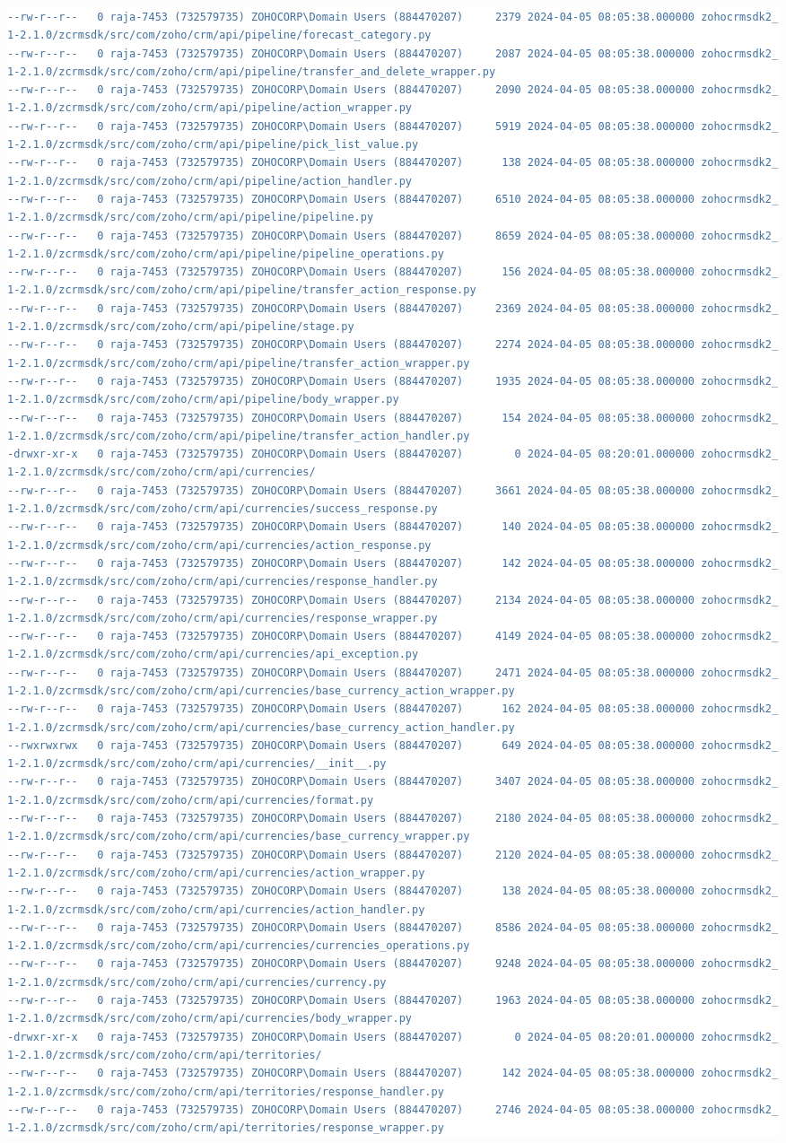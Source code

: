 ```diff
--rw-r--r--   0 raja-7453 (732579735) ZOHOCORP\Domain Users (884470207)     2379 2024-04-05 08:05:38.000000 zohocrmsdk2_1-2.1.0/zcrmsdk/src/com/zoho/crm/api/pipeline/forecast_category.py
--rw-r--r--   0 raja-7453 (732579735) ZOHOCORP\Domain Users (884470207)     2087 2024-04-05 08:05:38.000000 zohocrmsdk2_1-2.1.0/zcrmsdk/src/com/zoho/crm/api/pipeline/transfer_and_delete_wrapper.py
--rw-r--r--   0 raja-7453 (732579735) ZOHOCORP\Domain Users (884470207)     2090 2024-04-05 08:05:38.000000 zohocrmsdk2_1-2.1.0/zcrmsdk/src/com/zoho/crm/api/pipeline/action_wrapper.py
--rw-r--r--   0 raja-7453 (732579735) ZOHOCORP\Domain Users (884470207)     5919 2024-04-05 08:05:38.000000 zohocrmsdk2_1-2.1.0/zcrmsdk/src/com/zoho/crm/api/pipeline/pick_list_value.py
--rw-r--r--   0 raja-7453 (732579735) ZOHOCORP\Domain Users (884470207)      138 2024-04-05 08:05:38.000000 zohocrmsdk2_1-2.1.0/zcrmsdk/src/com/zoho/crm/api/pipeline/action_handler.py
--rw-r--r--   0 raja-7453 (732579735) ZOHOCORP\Domain Users (884470207)     6510 2024-04-05 08:05:38.000000 zohocrmsdk2_1-2.1.0/zcrmsdk/src/com/zoho/crm/api/pipeline/pipeline.py
--rw-r--r--   0 raja-7453 (732579735) ZOHOCORP\Domain Users (884470207)     8659 2024-04-05 08:05:38.000000 zohocrmsdk2_1-2.1.0/zcrmsdk/src/com/zoho/crm/api/pipeline/pipeline_operations.py
--rw-r--r--   0 raja-7453 (732579735) ZOHOCORP\Domain Users (884470207)      156 2024-04-05 08:05:38.000000 zohocrmsdk2_1-2.1.0/zcrmsdk/src/com/zoho/crm/api/pipeline/transfer_action_response.py
--rw-r--r--   0 raja-7453 (732579735) ZOHOCORP\Domain Users (884470207)     2369 2024-04-05 08:05:38.000000 zohocrmsdk2_1-2.1.0/zcrmsdk/src/com/zoho/crm/api/pipeline/stage.py
--rw-r--r--   0 raja-7453 (732579735) ZOHOCORP\Domain Users (884470207)     2274 2024-04-05 08:05:38.000000 zohocrmsdk2_1-2.1.0/zcrmsdk/src/com/zoho/crm/api/pipeline/transfer_action_wrapper.py
--rw-r--r--   0 raja-7453 (732579735) ZOHOCORP\Domain Users (884470207)     1935 2024-04-05 08:05:38.000000 zohocrmsdk2_1-2.1.0/zcrmsdk/src/com/zoho/crm/api/pipeline/body_wrapper.py
--rw-r--r--   0 raja-7453 (732579735) ZOHOCORP\Domain Users (884470207)      154 2024-04-05 08:05:38.000000 zohocrmsdk2_1-2.1.0/zcrmsdk/src/com/zoho/crm/api/pipeline/transfer_action_handler.py
-drwxr-xr-x   0 raja-7453 (732579735) ZOHOCORP\Domain Users (884470207)        0 2024-04-05 08:20:01.000000 zohocrmsdk2_1-2.1.0/zcrmsdk/src/com/zoho/crm/api/currencies/
--rw-r--r--   0 raja-7453 (732579735) ZOHOCORP\Domain Users (884470207)     3661 2024-04-05 08:05:38.000000 zohocrmsdk2_1-2.1.0/zcrmsdk/src/com/zoho/crm/api/currencies/success_response.py
--rw-r--r--   0 raja-7453 (732579735) ZOHOCORP\Domain Users (884470207)      140 2024-04-05 08:05:38.000000 zohocrmsdk2_1-2.1.0/zcrmsdk/src/com/zoho/crm/api/currencies/action_response.py
--rw-r--r--   0 raja-7453 (732579735) ZOHOCORP\Domain Users (884470207)      142 2024-04-05 08:05:38.000000 zohocrmsdk2_1-2.1.0/zcrmsdk/src/com/zoho/crm/api/currencies/response_handler.py
--rw-r--r--   0 raja-7453 (732579735) ZOHOCORP\Domain Users (884470207)     2134 2024-04-05 08:05:38.000000 zohocrmsdk2_1-2.1.0/zcrmsdk/src/com/zoho/crm/api/currencies/response_wrapper.py
--rw-r--r--   0 raja-7453 (732579735) ZOHOCORP\Domain Users (884470207)     4149 2024-04-05 08:05:38.000000 zohocrmsdk2_1-2.1.0/zcrmsdk/src/com/zoho/crm/api/currencies/api_exception.py
--rw-r--r--   0 raja-7453 (732579735) ZOHOCORP\Domain Users (884470207)     2471 2024-04-05 08:05:38.000000 zohocrmsdk2_1-2.1.0/zcrmsdk/src/com/zoho/crm/api/currencies/base_currency_action_wrapper.py
--rw-r--r--   0 raja-7453 (732579735) ZOHOCORP\Domain Users (884470207)      162 2024-04-05 08:05:38.000000 zohocrmsdk2_1-2.1.0/zcrmsdk/src/com/zoho/crm/api/currencies/base_currency_action_handler.py
--rwxrwxrwx   0 raja-7453 (732579735) ZOHOCORP\Domain Users (884470207)      649 2024-04-05 08:05:38.000000 zohocrmsdk2_1-2.1.0/zcrmsdk/src/com/zoho/crm/api/currencies/__init__.py
--rw-r--r--   0 raja-7453 (732579735) ZOHOCORP\Domain Users (884470207)     3407 2024-04-05 08:05:38.000000 zohocrmsdk2_1-2.1.0/zcrmsdk/src/com/zoho/crm/api/currencies/format.py
--rw-r--r--   0 raja-7453 (732579735) ZOHOCORP\Domain Users (884470207)     2180 2024-04-05 08:05:38.000000 zohocrmsdk2_1-2.1.0/zcrmsdk/src/com/zoho/crm/api/currencies/base_currency_wrapper.py
--rw-r--r--   0 raja-7453 (732579735) ZOHOCORP\Domain Users (884470207)     2120 2024-04-05 08:05:38.000000 zohocrmsdk2_1-2.1.0/zcrmsdk/src/com/zoho/crm/api/currencies/action_wrapper.py
--rw-r--r--   0 raja-7453 (732579735) ZOHOCORP\Domain Users (884470207)      138 2024-04-05 08:05:38.000000 zohocrmsdk2_1-2.1.0/zcrmsdk/src/com/zoho/crm/api/currencies/action_handler.py
--rw-r--r--   0 raja-7453 (732579735) ZOHOCORP\Domain Users (884470207)     8586 2024-04-05 08:05:38.000000 zohocrmsdk2_1-2.1.0/zcrmsdk/src/com/zoho/crm/api/currencies/currencies_operations.py
--rw-r--r--   0 raja-7453 (732579735) ZOHOCORP\Domain Users (884470207)     9248 2024-04-05 08:05:38.000000 zohocrmsdk2_1-2.1.0/zcrmsdk/src/com/zoho/crm/api/currencies/currency.py
--rw-r--r--   0 raja-7453 (732579735) ZOHOCORP\Domain Users (884470207)     1963 2024-04-05 08:05:38.000000 zohocrmsdk2_1-2.1.0/zcrmsdk/src/com/zoho/crm/api/currencies/body_wrapper.py
-drwxr-xr-x   0 raja-7453 (732579735) ZOHOCORP\Domain Users (884470207)        0 2024-04-05 08:20:01.000000 zohocrmsdk2_1-2.1.0/zcrmsdk/src/com/zoho/crm/api/territories/
--rw-r--r--   0 raja-7453 (732579735) ZOHOCORP\Domain Users (884470207)      142 2024-04-05 08:05:38.000000 zohocrmsdk2_1-2.1.0/zcrmsdk/src/com/zoho/crm/api/territories/response_handler.py
--rw-r--r--   0 raja-7453 (732579735) ZOHOCORP\Domain Users (884470207)     2746 2024-04-05 08:05:38.000000 zohocrmsdk2_1-2.1.0/zcrmsdk/src/com/zoho/crm/api/territories/response_wrapper.py
```